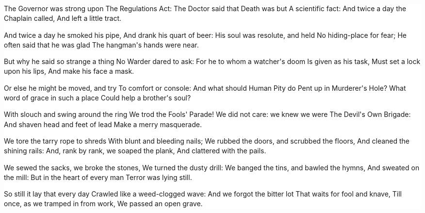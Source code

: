 The Governor was strong upon
The Regulations Act:
The Doctor said that Death was but
A scientific fact:
And twice a day the Chaplain called,
And left a little tract.

And twice a day he smoked his pipe,
And drank his quart of beer:
His soul was resolute, and held
No hiding-place for fear;
He often said that he was glad
The hangman's hands were near.

But why he said so strange a thing
No Warder dared to ask:
For he to whom a watcher's doom
Is given as his task,
Must set a lock upon his lips,
And make his face a mask.

Or else he might be moved, and try
To comfort or console:
And what should Human Pity do
Pent up in Murderer's Hole?
What word of grace in such a place
Could help a brother's soul?

With slouch and swing around the ring
We trod the Fools' Parade!
We did not care: we knew we were
The Devil's Own Brigade:
And shaven head and feet of lead
Make a merry masquerade.

We tore the tarry rope to shreds
With blunt and bleeding nails;
We rubbed the doors, and scrubbed the floors,
And cleaned the shining rails:
And, rank by rank, we soaped the plank,
And clattered with the pails.

We sewed the sacks, we broke the stones,
We turned the dusty drill:
We banged the tins, and bawled the hymns,
And sweated on the mill:
But in the heart of every man
Terror was lying still.

So still it lay that every day
Crawled like a weed-clogged wave:
And we forgot the bitter lot
That waits for fool and knave,
Till once, as we tramped in from work,
We passed an open grave.
